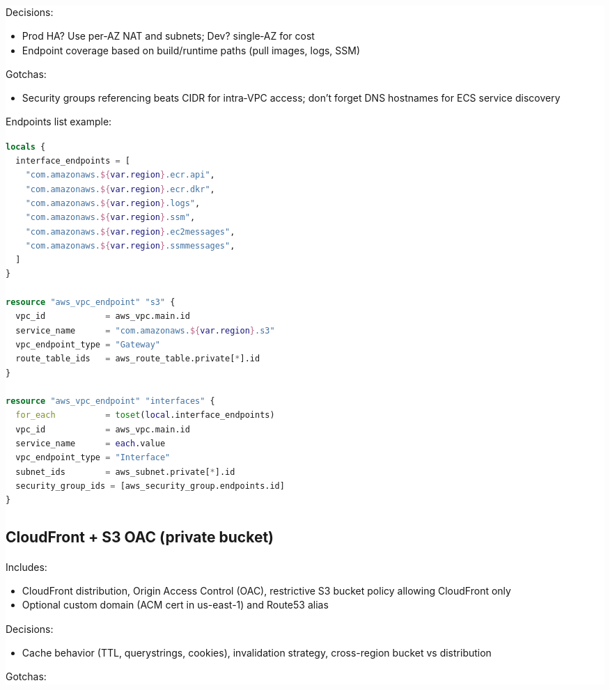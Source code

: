 Decisions:

- Prod HA? Use per‑AZ NAT and subnets; Dev? single‑AZ for cost
- Endpoint coverage based on build/runtime paths (pull images, logs, SSM)

Gotchas:

- Security groups referencing beats CIDR for intra‑VPC access; don’t forget DNS hostnames for ECS service discovery

Endpoints list example:

```terraform
locals {
  interface_endpoints = [
    "com.amazonaws.${var.region}.ecr.api",
    "com.amazonaws.${var.region}.ecr.dkr",
    "com.amazonaws.${var.region}.logs",
    "com.amazonaws.${var.region}.ssm",
    "com.amazonaws.${var.region}.ec2messages",
    "com.amazonaws.${var.region}.ssmmessages",
  ]
}

resource "aws_vpc_endpoint" "s3" {
  vpc_id            = aws_vpc.main.id
  service_name      = "com.amazonaws.${var.region}.s3"
  vpc_endpoint_type = "Gateway"
  route_table_ids   = aws_route_table.private[*].id
}

resource "aws_vpc_endpoint" "interfaces" {
  for_each          = toset(local.interface_endpoints)
  vpc_id            = aws_vpc.main.id
  service_name      = each.value
  vpc_endpoint_type = "Interface"
  subnet_ids        = aws_subnet.private[*].id
  security_group_ids = [aws_security_group.endpoints.id]
}
```

## CloudFront + S3 OAC (private bucket)

Includes:

- CloudFront distribution, Origin Access Control (OAC), restrictive S3 bucket policy allowing CloudFront only
- Optional custom domain (ACM cert in us-east-1) and Route53 alias

Decisions:

- Cache behavior (TTL, querystrings, cookies), invalidation strategy, cross-region bucket vs distribution

Gotchas:
